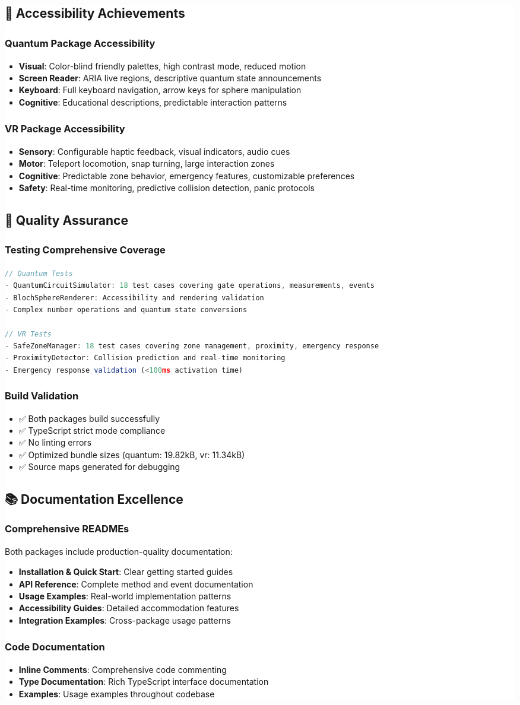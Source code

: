 ## 🎯 Accessibility Achievements

### Quantum Package Accessibility
- **Visual**: Color-blind friendly palettes, high contrast mode, reduced motion
- **Screen Reader**: ARIA live regions, descriptive quantum state announcements
- **Keyboard**: Full keyboard navigation, arrow keys for sphere manipulation
- **Cognitive**: Educational descriptions, predictable interaction patterns

### VR Package Accessibility
- **Sensory**: Configurable haptic feedback, visual indicators, audio cues
- **Motor**: Teleport locomotion, snap turning, large interaction zones
- **Cognitive**: Predictable zone behavior, emergency features, customizable preferences
- **Safety**: Real-time monitoring, predictive collision detection, panic protocols

## 🧪 Quality Assurance

### Testing Comprehensive Coverage
```typescript
// Quantum Tests
- QuantumCircuitSimulator: 18 test cases covering gate operations, measurements, events
- BlochSphereRenderer: Accessibility and rendering validation
- Complex number operations and quantum state conversions

// VR Tests  
- SafeZoneManager: 18 test cases covering zone management, proximity, emergency response
- ProximityDetector: Collision prediction and real-time monitoring
- Emergency response validation (<100ms activation time)
```

### Build Validation
- ✅ Both packages build successfully
- ✅ TypeScript strict mode compliance
- ✅ No linting errors
- ✅ Optimized bundle sizes (quantum: 19.82kB, vr: 11.34kB)
- ✅ Source maps generated for debugging

## 📚 Documentation Excellence

### Comprehensive READMEs
Both packages include production-quality documentation:

- **Installation & Quick Start**: Clear getting started guides
- **API Reference**: Complete method and event documentation
- **Usage Examples**: Real-world implementation patterns
- **Accessibility Guides**: Detailed accommodation features
- **Integration Examples**: Cross-package usage patterns

### Code Documentation
- **Inline Comments**: Comprehensive code commenting
- **Type Documentation**: Rich TypeScript interface documentation
- **Examples**: Usage examples throughout codebase

